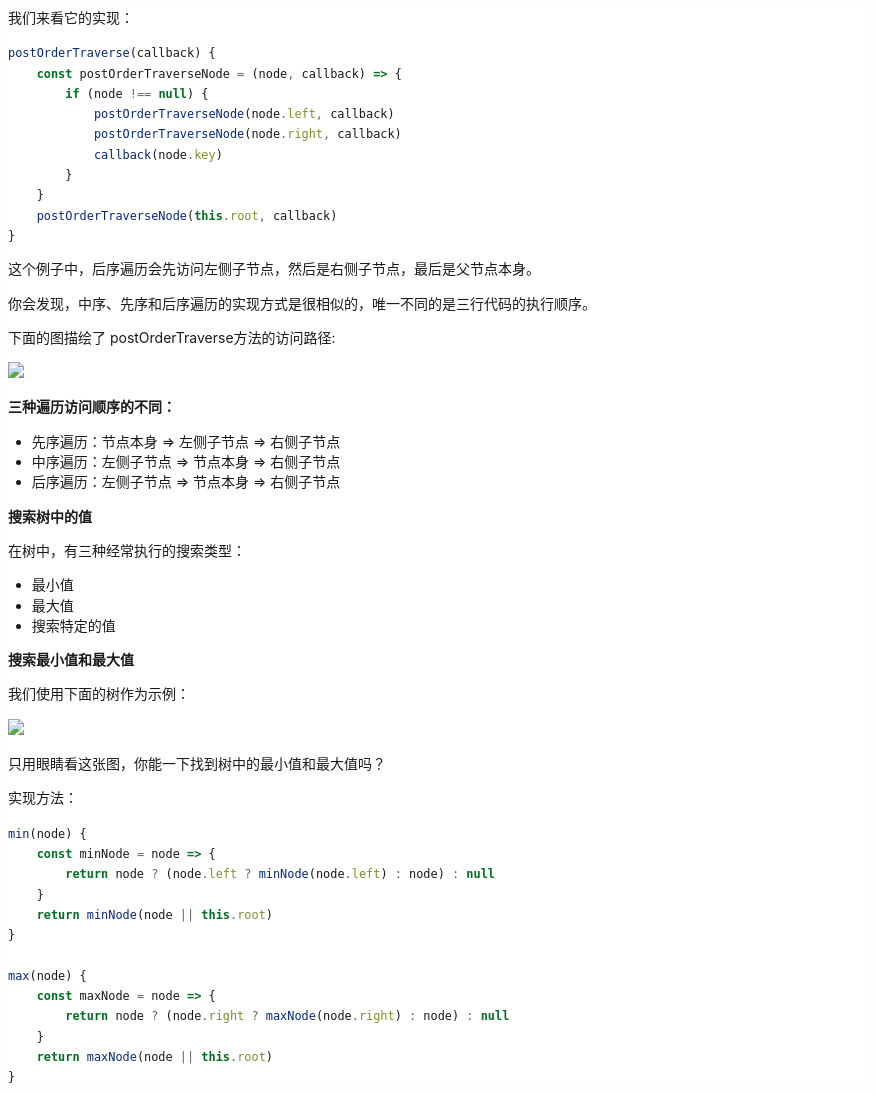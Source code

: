 我们来看它的实现：

```javascript
postOrderTraverse(callback) {
	const postOrderTraverseNode = (node, callback) => {
		if (node !== null) {
			postOrderTraverseNode(node.left, callback)
			postOrderTraverseNode(node.right, callback)
			callback(node.key)
		}
	}
	postOrderTraverseNode(this.root, callback)
}
```


这个例子中，后序遍历会先访问左侧子节点，然后是右侧子节点，最后是父节点本身。

你会发现，中序、先序和后序遍历的实现方式是很相似的，唯一不同的是三行代码的执行顺序。

下面的图描绘了 postOrderTraverse方法的访问路径:

![](https://static.surmon.me/17-5-15/17784579-file_1494858807030_a15b.png)

**三种遍历访问顺序的不同：**
- 先序遍历：节点本身 => 左侧子节点 => 右侧子节点
- 中序遍历：左侧子节点 => 节点本身 => 右侧子节点
- 后序遍历：左侧子节点 => 节点本身 => 右侧子节点

**搜索树中的值**

在树中，有三种经常执行的搜索类型：
- 最小值
- 最大值
- 搜索特定的值

**搜索最小值和最大值**

我们使用下面的树作为示例：

![](https://static.surmon.me/17-5-15/36656705-file_1494858842408_115ba.png)

只用眼睛看这张图，你能一下找到树中的最小值和最大值吗？

实现方法：

```javascript
min(node) {
	const minNode = node => {
		return node ? (node.left ? minNode(node.left) : node) : null
	}
	return minNode(node || this.root)
}

max(node) {
	const maxNode = node => {
		return node ? (node.right ? maxNode(node.right) : node) : null
	}
	return maxNode(node || this.root)
}
```
